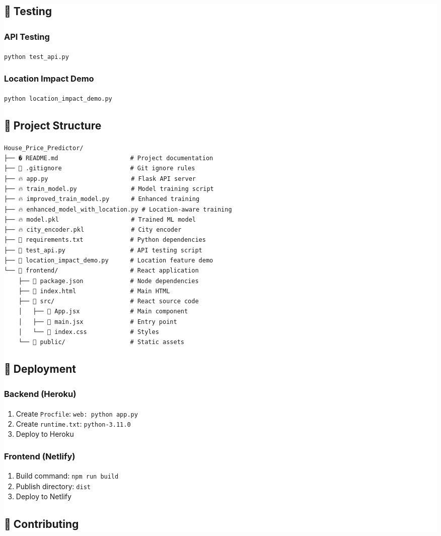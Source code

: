 ## 🧪 Testing

### API Testing
```bash
python test_api.py
```

### Location Impact Demo
```bash
python location_impact_demo.py
```

## 📁 Project Structure

```
House_Price_Predictor/
├── � README.md                    # Project documentation
├── 📄 .gitignore                   # Git ignore rules
├── 🔥 app.py                       # Flask API server
├── 🔥 train_model.py               # Model training script
├── 🔥 improved_train_model.py      # Enhanced training
├── 🔥 enhanced_model_with_location.py # Location-aware training
├── 🔥 model.pkl                    # Trained ML model
├── 🔥 city_encoder.pkl             # City encoder
├── 📄 requirements.txt             # Python dependencies
├── 🧪 test_api.py                  # API testing script
├── 🧪 location_impact_demo.py      # Location feature demo
└── 📁 frontend/                    # React application
    ├── 📄 package.json             # Node dependencies
    ├── 📄 index.html               # Main HTML
    ├── 📁 src/                     # React source code
    │   ├── 📄 App.jsx              # Main component
    │   ├── 📄 main.jsx             # Entry point
    │   └── 📄 index.css            # Styles
    └── 📁 public/                  # Static assets
```

## 🚀 Deployment

### Backend (Heroku)
1. Create `Procfile`: `web: python app.py`
2. Create `runtime.txt`: `python-3.11.0`
3. Deploy to Heroku

### Frontend (Netlify)
1. Build command: `npm run build`
2. Publish directory: `dist`
3. Deploy to Netlify

## 🤝 Contributing
